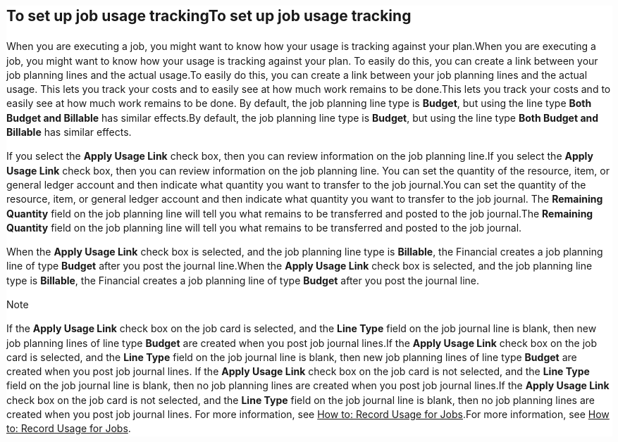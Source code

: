 ## <a name="to-set-up-job-usage-tracking"></a><span data-ttu-id="7aba8-110">To set up job usage tracking</span><span class="sxs-lookup"><span data-stu-id="7aba8-110">To set up job usage tracking</span></span>
<span data-ttu-id="7aba8-111">When you are executing a job, you might want to know how your usage is tracking against your plan.</span><span class="sxs-lookup"><span data-stu-id="7aba8-111">When you are executing a job, you might want to know how your usage is tracking against your plan.</span></span> <span data-ttu-id="7aba8-112">To easily do this, you can create a link between your job planning lines and the actual usage.</span><span class="sxs-lookup"><span data-stu-id="7aba8-112">To easily do this, you can create a link between your job planning lines and the actual usage.</span></span> <span data-ttu-id="7aba8-113">This lets you track your costs and to easily see at how much work remains to be done.</span><span class="sxs-lookup"><span data-stu-id="7aba8-113">This lets you track your costs and to easily see at how much work remains to be done.</span></span> <span data-ttu-id="7aba8-114">By default, the job planning line type is **Budget**, but using the line type **Both Budget and Billable** has similar effects.</span><span class="sxs-lookup"><span data-stu-id="7aba8-114">By default, the job planning line type is **Budget**, but using the line type **Both Budget and Billable** has similar effects.</span></span>

<span data-ttu-id="7aba8-115">If you select the **Apply Usage Link** check box, then you can review information on the job planning line.</span><span class="sxs-lookup"><span data-stu-id="7aba8-115">If you select the **Apply Usage Link** check box, then you can review information on the job planning line.</span></span> <span data-ttu-id="7aba8-116">You can set the quantity of the resource, item, or general ledger account and then indicate what quantity you want to transfer to the job journal.</span><span class="sxs-lookup"><span data-stu-id="7aba8-116">You can set the quantity of the resource, item, or general ledger account and then indicate what quantity you want to transfer to the job journal.</span></span> <span data-ttu-id="7aba8-117">The **Remaining Quantity** field on the job planning line will tell you what remains to be transferred and posted to the job journal.</span><span class="sxs-lookup"><span data-stu-id="7aba8-117">The **Remaining Quantity** field on the job planning line will tell you what remains to be transferred and posted to the job journal.</span></span>

<span data-ttu-id="7aba8-118">When the **Apply Usage Link** check box is selected, and the job planning line type is **Billable**, the Financial creates a job planning line of type **Budget** after you post the journal line.</span><span class="sxs-lookup"><span data-stu-id="7aba8-118">When the **Apply Usage Link** check box is selected, and the job planning line type is **Billable**, the Financial creates a job planning line of type **Budget** after you post the journal line.</span></span>

> [!NOTE]  
>   <span data-ttu-id="7aba8-119">If the **Apply Usage Link** check box on the job card is selected, and the **Line Type** field on the job journal line is blank, then new job planning lines of line type **Budget** are created when you post job journal lines.</span><span class="sxs-lookup"><span data-stu-id="7aba8-119">If the **Apply Usage Link** check box on the job card is selected, and the **Line Type** field on the job journal line is blank, then new job planning lines of line type **Budget** are created when you post job journal lines.</span></span> <span data-ttu-id="7aba8-120">If the **Apply Usage Link** check box on the job card is not selected, and the **Line Type** field on the job journal line is blank, then no job planning lines are created when you post job journal lines.</span><span class="sxs-lookup"><span data-stu-id="7aba8-120">If the **Apply Usage Link** check box on the job card is not selected, and the **Line Type** field on the job journal line is blank, then no job planning lines are created when you post job journal lines.</span></span> <span data-ttu-id="7aba8-121">For more information, see [How to: Record Usage for Jobs](projects-how-record-job-usage.md).</span><span class="sxs-lookup"><span data-stu-id="7aba8-121">For more information, see [How to: Record Usage for Jobs](projects-how-record-job-usage.md).</span></span>
